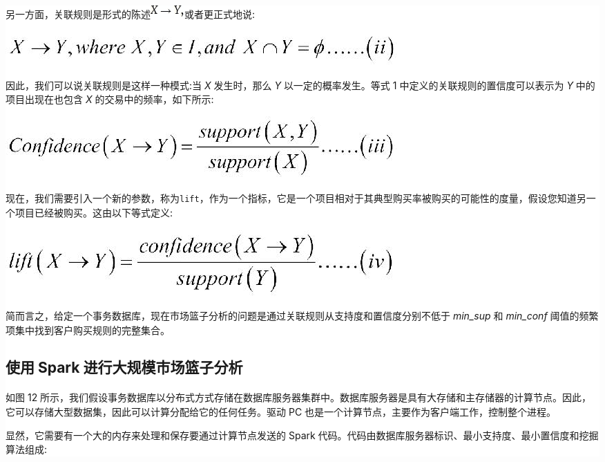 另一方面，关联规则是形式的陈述![Problem statements](img/00151.jpeg)或者更正式地说:

![Problem statements](img/00110.jpeg)

因此，我们可以说关联规则是这样一种模式:当 *X* 发生时，那么 *Y* 以一定的概率发生。等式 1 中定义的关联规则的置信度可以表示为 *Y* 中的项目出现在也包含 *X* 的交易中的频率，如下所示:

![Problem statements](img/00032.jpeg)

现在，我们需要引入一个新的参数，称为`lift`，作为一个指标，它是一个项目相对于其典型购买率被购买的可能性的度量，假设您知道另一个项目已经被购买。这由以下等式定义:

![Problem statements](img/00018.jpeg)

简而言之，给定一个事务数据库，现在市场篮子分析的问题是通过关联规则从支持度和置信度分别不低于 *min_sup* 和 *min_conf* 阈值的频繁项集中找到客户购买规则的完整集合。

## 使用 Spark 进行大规模市场篮子分析

如图 12 所示，我们假设事务数据库以分布式方式存储在数据库服务器集群中。数据库服务器是具有大存储和主存储器的计算节点。因此，它可以存储大型数据集，因此可以计算分配给它的任何任务。驱动 PC 也是一个计算节点，主要作为客户端工作，控制整个进程。

显然，它需要有一个大的内存来处理和保存要通过计算节点发送的 Spark 代码。代码由数据库服务器标识、最小支持度、最小置信度和挖掘算法组成:
